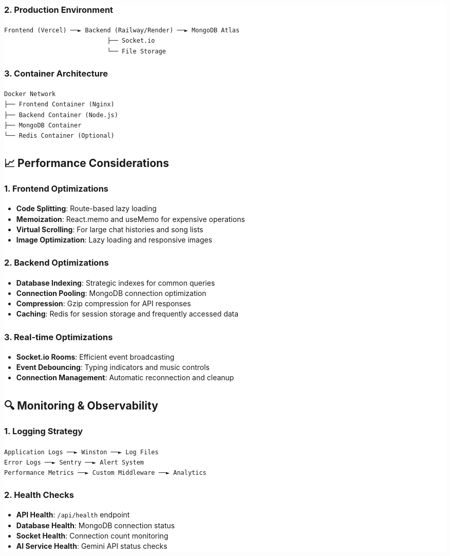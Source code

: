 ### 2. **Production Environment**
```
Frontend (Vercel) ──► Backend (Railway/Render) ──► MongoDB Atlas
                            ├── Socket.io
                            └── File Storage
```

### 3. **Container Architecture**
```
Docker Network
├── Frontend Container (Nginx)
├── Backend Container (Node.js)
├── MongoDB Container
└── Redis Container (Optional)
```

## 📈 Performance Considerations

### 1. **Frontend Optimizations**
- **Code Splitting**: Route-based lazy loading
- **Memoization**: React.memo and useMemo for expensive operations
- **Virtual Scrolling**: For large chat histories and song lists
- **Image Optimization**: Lazy loading and responsive images

### 2. **Backend Optimizations**
- **Database Indexing**: Strategic indexes for common queries
- **Connection Pooling**: MongoDB connection optimization
- **Compression**: Gzip compression for API responses
- **Caching**: Redis for session storage and frequently accessed data

### 3. **Real-time Optimizations**
- **Socket.io Rooms**: Efficient event broadcasting
- **Event Debouncing**: Typing indicators and music controls
- **Connection Management**: Automatic reconnection and cleanup

## 🔍 Monitoring & Observability

### 1. **Logging Strategy**
```
Application Logs ──► Winston ──► Log Files
Error Logs ──► Sentry ──► Alert System
Performance Metrics ──► Custom Middleware ──► Analytics
```

### 2. **Health Checks**
- **API Health**: `/api/health` endpoint
- **Database Health**: MongoDB connection status
- **Socket Health**: Connection count monitoring
- **AI Service Health**: Gemini API status checks
